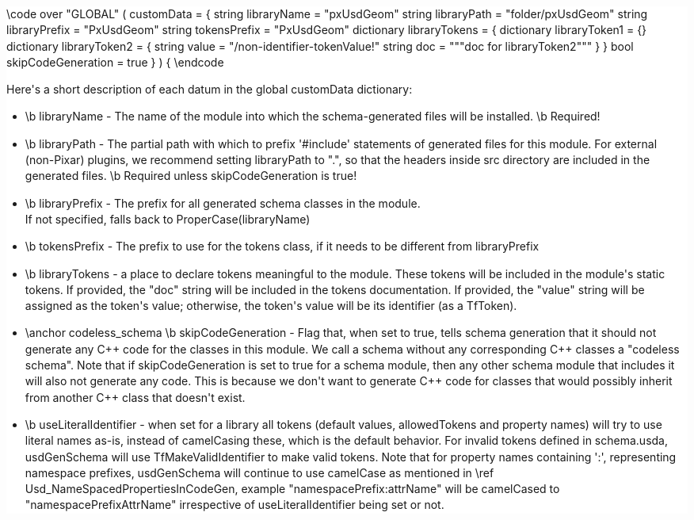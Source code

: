 \code
over "GLOBAL" (
    customData = {
        string libraryName       = "pxUsdGeom"
        string libraryPath       = "folder/pxUsdGeom"
        string libraryPrefix     = "PxUsdGeom"
        string tokensPrefix      = "PxUsdGeom"
        dictionary libraryTokens = {
            dictionary libraryToken1 = {}
            dictionary libraryToken2 = {
                string value = "/non-identifier-tokenValue!"
                string doc = """doc for libraryToken2"""
            }
        }
        bool skipCodeGeneration = true
    }
)
{
\endcode
 
Here's a short description of each datum in the global customData dictionary:

  - \b libraryName - The name of the module into which the schema-generated files 
    will be installed. \b Required!

  - \b libraryPath - The partial path with which to prefix '#include' statements 
    of generated files for this module. For external (non-Pixar) plugins, we 
    recommend setting libraryPath to ".", so that the headers inside src 
    directory are included in the generated files. \b Required unless 
    skipCodeGeneration is true!

  - \b libraryPrefix - The prefix for all generated schema classes in the module.  
    If not specified, falls back to ProperCase(libraryName)

  - \b tokensPrefix - The prefix to use for the tokens class, if it needs to be 
    different from libraryPrefix 

  - \b libraryTokens - a place to declare tokens meaningful to the module.
    These tokens will be included in the module's static tokens. If 
    provided, the "doc" string will be included in the tokens documentation.
    If provided, the "value" string will be assigned as the token's value; 
    otherwise, the token's value will be its identifier (as a TfToken).
 
  - \anchor codeless_schema \b skipCodeGeneration - Flag that, when set to 
    true, tells schema generation that it should not generate any C++ code for 
    the classes in this module. We call a schema without any corresponding C++ 
    classes a "codeless schema". Note that if skipCodeGeneration is set to true 
    for a schema module, then any other schema module that includes it will 
    also not generate any code. This is because we don't want to generate C++ 
    code for classes that would possibly inherit from another C++ class that 
    doesn't exist.

  - \b useLiteralIdentifier - when set for a library all tokens (default values,
 	allowedTokens and property names) will try to use literal names as-is, instead
 	of camelCasing these, which is the default behavior. For invalid tokens
 	defined in schema.usda, usdGenSchema will use TfMakeValidIdentifier to make
 	valid tokens. Note that for property names containing ':', representing
 	namespace prefixes, usdGenSchema will continue to use camelCase as mentioned
 	in \ref Usd_NameSpacedPropertiesInCodeGen, example "namespacePrefix:attrName"
 	will be camelCased to "namespacePrefixAttrName" irrespective of
 	useLiteralIdentifier being set or not.
 
